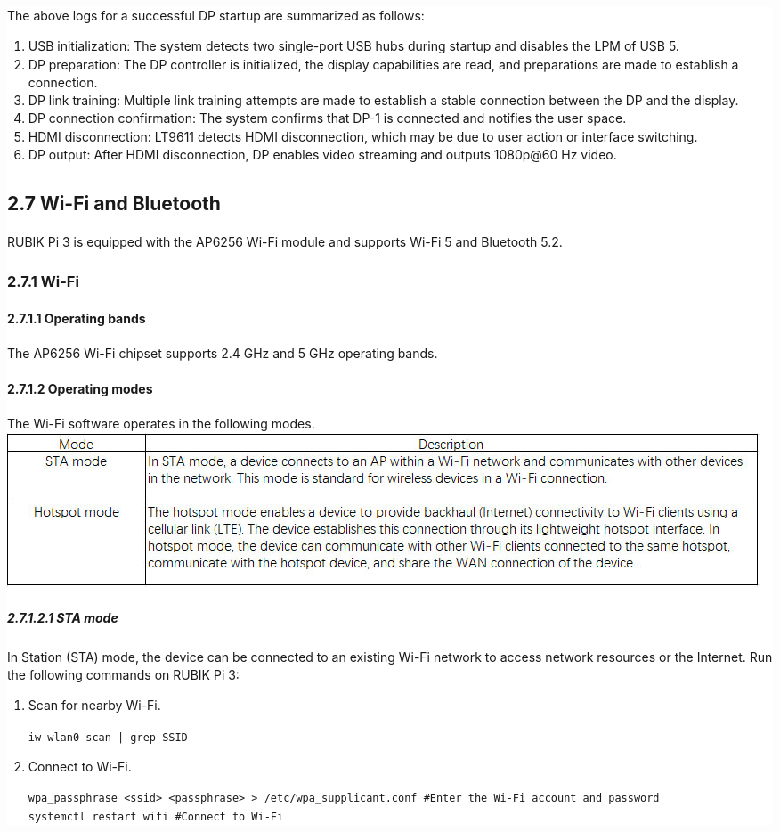 The above logs for a successful DP startup are summarized as follows:

1. USB initialization: The system detects two single-port USB hubs during startup and disables the LPM of USB 5.
2. DP preparation: The DP controller is initialized, the display capabilities are read, and preparations are made to establish a connection.
3. DP link training: Multiple link training attempts are made to establish a stable connection between the DP and the display.
4. DP connection confirmation: The system confirms that DP-1 is connected and notifies the user space.
5. HDMI disconnection: LT9611 detects HDMI disconnection, which may be due to user action or interface switching.
6. DP output: After HDMI disconnection, DP enables video streaming and outputs 1080p@60 Hz video.

## 2.7 Wi-Fi and Bluetooth

RUBIK Pi 3 is equipped with the AP6256 Wi-Fi module and supports Wi-Fi 5 and Bluetooth 5.2.

### 2.7.1 Wi-Fi

#### 2.7.1.1 Operating bands

The AP6256 Wi-Fi chipset supports 2.4 GHz and 5 GHz operating bands.

#### 2.7.1.2 Operating modes

The Wi-Fi software operates in the following modes.
![](images/image-194.jpg)


##### 2.7.1.2.1 STA mode

In Station (STA) mode, the device can be connected to an existing Wi-Fi network to access network resources or the Internet. Run the following commands on RUBIK Pi 3:

1. Scan for nearby Wi-Fi.

   ```shell showLineNumbers
   iw wlan0 scan | grep SSID
   ```

2. Connect to Wi-Fi.

   ```shell showLineNumbers
   wpa_passphrase <ssid> <passphrase> > /etc/wpa_supplicant.conf #Enter the Wi-Fi account and password
   systemctl restart wifi #Connect to Wi-Fi
   ```
